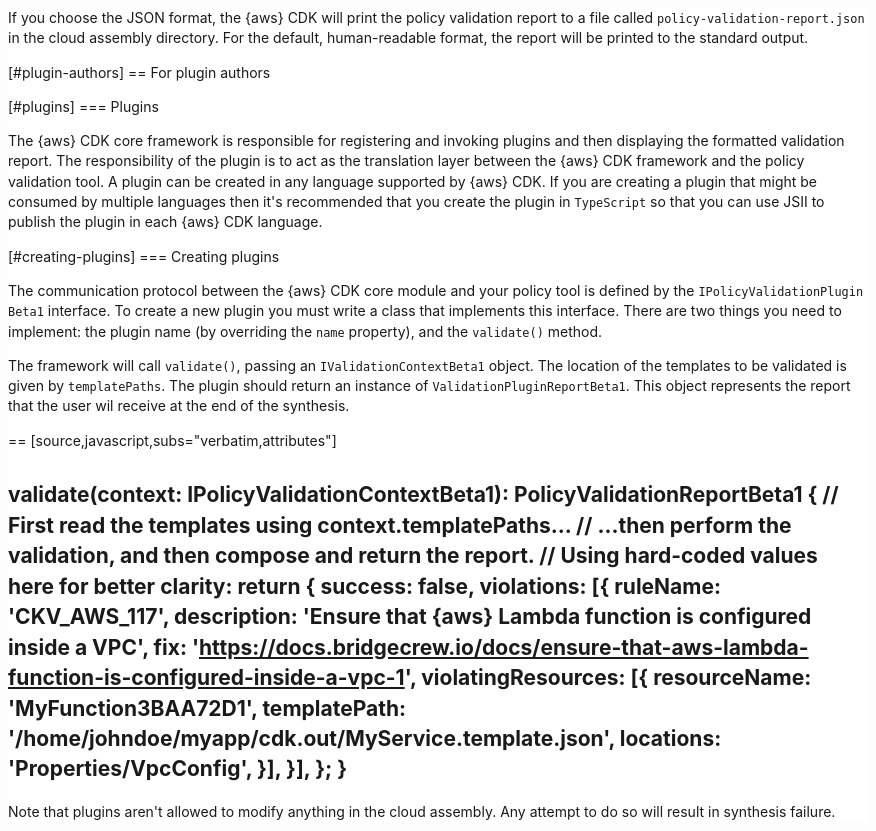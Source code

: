 If you choose the JSON format, the \{aws} CDK will print the policy validation report to a file called `policy-validation-report.json` in the cloud assembly directory. For the default, human-readable format, the report will be printed to the standard output.

[#plugin-authors]
== For plugin authors

[#plugins]
=== Plugins

The \{aws} CDK core framework is responsible for registering and invoking plugins and then displaying the formatted validation report. The responsibility of the plugin is to act as the translation layer between the \{aws} CDK framework and the policy validation tool. A plugin can be created in any language supported by \{aws} CDK. If you are creating a plugin that might be consumed by multiple languages then it's recommended that you create the plugin in `TypeScript` so that you can use JSII to publish the plugin in each \{aws} CDK language.

[#creating-plugins]
=== Creating plugins

The communication protocol between the \{aws} CDK core module and your policy tool is defined by the `IPolicyValidationPluginBeta1` interface. To create a new plugin you must write a class that implements this interface. There are two things you need to implement: the plugin name (by overriding the `name` property), and the `validate()` method.

The framework will call `validate()`, passing an `IValidationContextBeta1` object. The location of the templates to be validated is given by `templatePaths`. The plugin should return an instance of `ValidationPluginReportBeta1`. This object represents the report that the user wil receive at the end of the synthesis.

== [source,javascript,subs="verbatim,attributes"]

validate(context: IPolicyValidationContextBeta1): PolicyValidationReportBeta1 {
  // First read the templates using context.templatePaths...
  // ...then perform the validation, and then compose and return the report.
  // Using hard-coded values here for better clarity:
  return {
    success: false,
    violations: [{
      ruleName: 'CKV_AWS_117',
      description: 'Ensure that \{aws} Lambda function is configured inside a VPC',
      fix: 'https://docs.bridgecrew.io/docs/ensure-that-aws-lambda-function-is-configured-inside-a-vpc-1',
      violatingResources: [{
        resourceName: 'MyFunction3BAA72D1',
        templatePath: '/home/johndoe/myapp/cdk.out/MyService.template.json',
        locations: 'Properties/VpcConfig',
      }],
    }],
  };
}
---

Note that plugins aren't allowed to modify anything in the cloud assembly. Any attempt to do so will result in synthesis failure.
